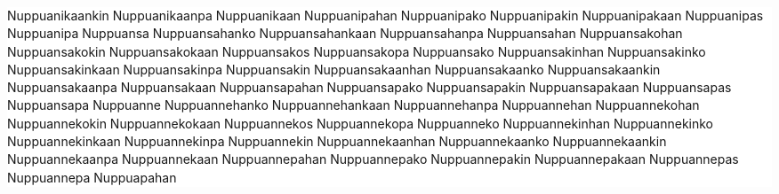 Nuppuanikaankin
Nuppuanikaanpa
Nuppuanikaan
Nuppuanipahan
Nuppuanipako
Nuppuanipakin
Nuppuanipakaan
Nuppuanipas
Nuppuanipa
Nuppuansa
Nuppuansahanko
Nuppuansahankaan
Nuppuansahanpa
Nuppuansahan
Nuppuansakohan
Nuppuansakokin
Nuppuansakokaan
Nuppuansakos
Nuppuansakopa
Nuppuansako
Nuppuansakinhan
Nuppuansakinko
Nuppuansakinkaan
Nuppuansakinpa
Nuppuansakin
Nuppuansakaanhan
Nuppuansakaanko
Nuppuansakaankin
Nuppuansakaanpa
Nuppuansakaan
Nuppuansapahan
Nuppuansapako
Nuppuansapakin
Nuppuansapakaan
Nuppuansapas
Nuppuansapa
Nuppuanne
Nuppuannehanko
Nuppuannehankaan
Nuppuannehanpa
Nuppuannehan
Nuppuannekohan
Nuppuannekokin
Nuppuannekokaan
Nuppuannekos
Nuppuannekopa
Nuppuanneko
Nuppuannekinhan
Nuppuannekinko
Nuppuannekinkaan
Nuppuannekinpa
Nuppuannekin
Nuppuannekaanhan
Nuppuannekaanko
Nuppuannekaankin
Nuppuannekaanpa
Nuppuannekaan
Nuppuannepahan
Nuppuannepako
Nuppuannepakin
Nuppuannepakaan
Nuppuannepas
Nuppuannepa
Nuppuapahan